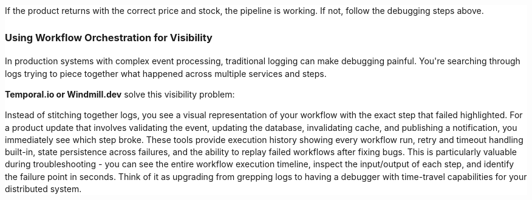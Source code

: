 If the product returns with the correct price and stock, the pipeline is working. If not, follow the debugging steps above.

### Using Workflow Orchestration for Visibility

In production systems with complex event processing, traditional logging can make debugging painful. You're searching through logs trying to piece together what happened across multiple services and steps.

**Temporal.io or Windmill.dev** solve this visibility problem:

Instead of stitching together logs, you see a visual representation of your workflow with the exact step that failed highlighted. For a product update that involves validating the event, updating the database, invalidating cache, and publishing a notification, you immediately see which step broke.
These tools provide execution history showing every workflow run, retry and timeout handling built-in, state persistence across failures, and the ability to replay failed workflows after fixing bugs. This is particularly valuable during troubleshooting - you can see the entire workflow execution timeline, inspect the input/output of each step, and identify the failure point in seconds.
Think of it as upgrading from grepping logs to having a debugger with time-travel capabilities for your distributed system.
